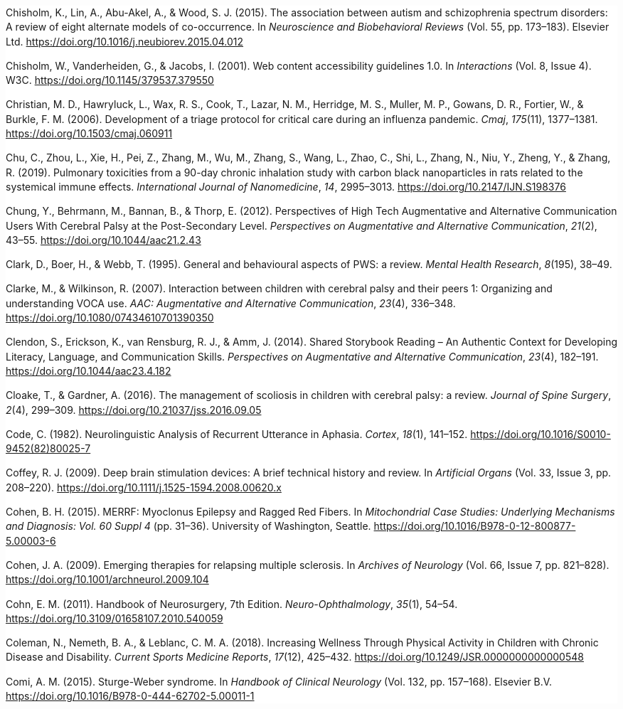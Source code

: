 Chisholm, K., Lin, A., Abu-Akel, A., & Wood, S. J. (2015). The association between autism and schizophrenia spectrum disorders: A review of eight alternate models of co-occurrence. In *Neuroscience and Biobehavioral Reviews* (Vol. 55, pp. 173–183). Elsevier Ltd. https://doi.org/10.1016/j.neubiorev.2015.04.012

Chisholm, W., Vanderheiden, G., & Jacobs, I. (2001). Web content accessibility guidelines 1.0. In *Interactions* (Vol. 8, Issue 4). W3C. https://doi.org/10.1145/379537.379550

Christian, M. D., Hawryluck, L., Wax, R. S., Cook, T., Lazar, N. M., Herridge, M. S., Muller, M. P., Gowans, D. R., Fortier, W., & Burkle, F. M. (2006). Development of a triage protocol for critical care during an influenza pandemic. *Cmaj*, *175*(11), 1377–1381. https://doi.org/10.1503/cmaj.060911

Chu, C., Zhou, L., Xie, H., Pei, Z., Zhang, M., Wu, M., Zhang, S., Wang, L., Zhao, C., Shi, L., Zhang, N., Niu, Y., Zheng, Y., & Zhang, R. (2019). Pulmonary toxicities from a 90-day chronic inhalation study with carbon black nanoparticles in rats related to the systemical immune effects. *International Journal of Nanomedicine*, *14*, 2995–3013. https://doi.org/10.2147/IJN.S198376

Chung, Y., Behrmann, M., Bannan, B., & Thorp, E. (2012). Perspectives of High Tech Augmentative and Alternative Communication Users With Cerebral Palsy at the Post-Secondary Level. *Perspectives on Augmentative and Alternative Communication*, *21*(2), 43–55. https://doi.org/10.1044/aac21.2.43

Clark, D., Boer, H., & Webb, T. (1995). General and behavioural aspects of PWS: a review. *Mental Health Research*, *8*(195), 38–49.

Clarke, M., & Wilkinson, R. (2007). Interaction between children with cerebral palsy and their peers 1: Organizing and understanding VOCA use. *AAC: Augmentative and Alternative Communication*, *23*(4), 336–348. https://doi.org/10.1080/07434610701390350

Clendon, S., Erickson, K., van Rensburg, R. J., & Amm, J. (2014). Shared Storybook Reading – An Authentic Context for Developing Literacy, Language, and Communication Skills. *Perspectives on Augmentative and Alternative Communication*, *23*(4), 182–191. https://doi.org/10.1044/aac23.4.182

Cloake, T., & Gardner, A. (2016). The management of scoliosis in children with cerebral palsy: a review. *Journal of Spine Surgery*, *2*(4), 299–309. https://doi.org/10.21037/jss.2016.09.05

Code, C. (1982). Neurolinguistic Analysis of Recurrent Utterance in Aphasia. *Cortex*, *18*(1), 141–152. https://doi.org/10.1016/S0010-9452(82)80025-7

Coffey, R. J. (2009). Deep brain stimulation devices: A brief technical history and review. In *Artificial Organs* (Vol. 33, Issue 3, pp. 208–220). https://doi.org/10.1111/j.1525-1594.2008.00620.x

Cohen, B. H. (2015). MERRF: Myoclonus Epilepsy and Ragged Red Fibers. In *Mitochondrial Case Studies: Underlying Mechanisms and Diagnosis: Vol. 60 Suppl 4* (pp. 31–36). University of Washington, Seattle. https://doi.org/10.1016/B978-0-12-800877-5.00003-6

Cohen, J. A. (2009). Emerging therapies for relapsing multiple sclerosis. In *Archives of Neurology* (Vol. 66, Issue 7, pp. 821–828). https://doi.org/10.1001/archneurol.2009.104

Cohn, E. M. (2011). Handbook of Neurosurgery, 7th Edition. *Neuro-Ophthalmology*, *35*(1), 54–54. https://doi.org/10.3109/01658107.2010.540059

Coleman, N., Nemeth, B. A., & Leblanc, C. M. A. (2018). Increasing Wellness Through Physical Activity in Children with Chronic Disease and Disability. *Current Sports Medicine Reports*, *17*(12), 425–432. https://doi.org/10.1249/JSR.0000000000000548

Comi, A. M. (2015). Sturge-Weber syndrome. In *Handbook of Clinical Neurology* (Vol. 132, pp. 157–168). Elsevier B.V. https://doi.org/10.1016/B978-0-444-62702-5.00011-1
